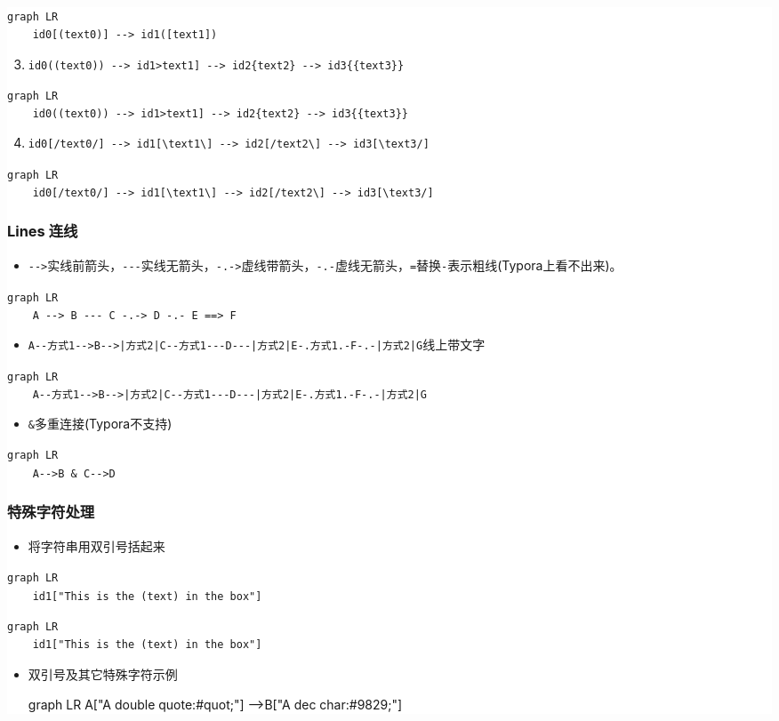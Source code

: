 ```mermaid
graph LR
    id0[(text0)] --> id1([text1])
```

3. `id0((text0)) --> id1>text1] --> id2{text2} --> id3{{text3}}`

```mermaid
graph LR
    id0((text0)) --> id1>text1] --> id2{text2} --> id3{{text3}}
```

4. `id0[/text0/] --> id1[\text1\] --> id2[/text2\] --> id3[\text3/]`

```mermaid
graph LR
    id0[/text0/] --> id1[\text1\] --> id2[/text2\] --> id3[\text3/]
```

### Lines 连线

* `-->`实线前箭头，`---`实线无箭头，`-.->`虚线带箭头，`-.-`虚线无箭头，`=`替换`-`表示粗线(Typora上看不出来)。

```mermaid
graph LR
    A --> B --- C -.-> D -.- E ==> F
```


* `A--方式1-->B-->|方式2|C--方式1---D---|方式2|E-.方式1.-F-.-|方式2|G`线上带文字

```mermaid
graph LR
    A--方式1-->B-->|方式2|C--方式1---D---|方式2|E-.方式1.-F-.-|方式2|G
```

* `&`多重连接(Typora不支持)

```mermaid
graph LR
    A-->B & C-->D
```

### 特殊字符处理

* 将字符串用双引号括起来
```
graph LR
    id1["This is the (text) in the box"]
```

```mermaid
graph LR
    id1["This is the (text) in the box"]
```

* 双引号及其它特殊字符示例


    graph LR
        A["A double quote:#quot;"] -->B["A dec char:#9829;"]
